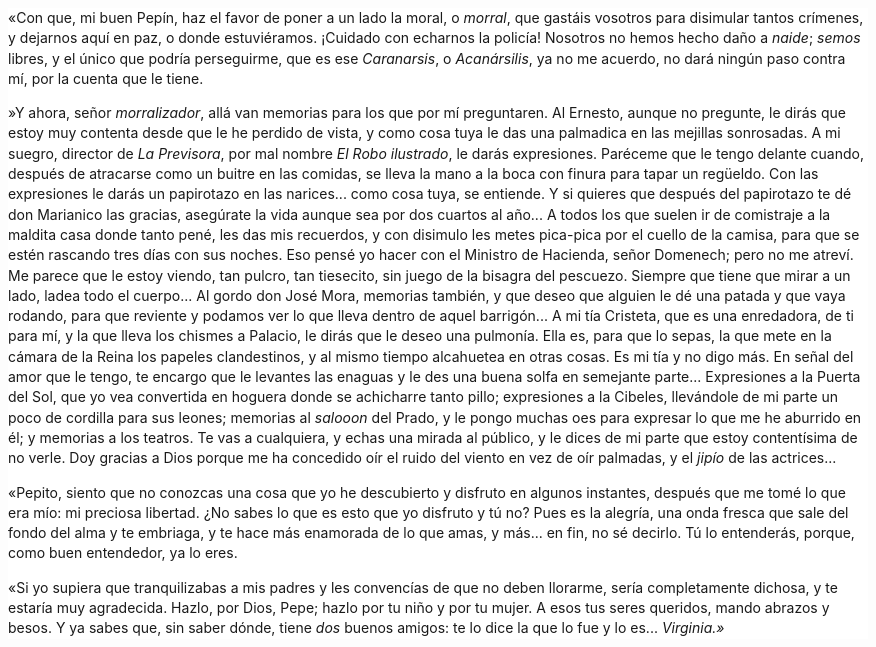 «Con que, mi buen Pepín, haz el favor de poner a un lado la moral, o *morral*,
que gastáis vosotros para disimular tantos crímenes, y dejarnos aquí en paz,
o donde estuviéramos. ¡Cuidado con echarnos la policía! Nosotros no hemos hecho
daño a *naide*; *semos* libres, y el único que podría perseguirme, que es ese
*Caranarsis*, o *Acanársilis*, ya no me acuerdo, no dará ningún paso contra mí,
por la cuenta que le tiene.

»Y ahora, señor *morralizador*, allá van memorias para los que por mí
preguntaren. Al Ernesto, aunque no pregunte, le dirás que estoy muy contenta
desde que le he perdido de vista, y como cosa tuya le das una palmadica en las
mejillas sonrosadas. A mi suegro, director de *La Previsora*, por mal nombre
*El Robo ilustrado*, le darás expresiones. Paréceme que le tengo delante
cuando, después de atracarse como un buitre en las comidas, se lleva la mano
a la boca con finura para tapar un regüeldo. Con las expresiones le darás un
papirotazo en las narices... como cosa tuya, se entiende. Y si quieres que
después del papirotazo te dé don Marianico las gracias, asegúrate la vida
aunque sea por dos cuartos al año... A todos los que suelen ir de comistraje
a la maldita casa donde tanto pené, les das mis recuerdos, y con disimulo les
metes pica-pica por el cuello de la camisa, para que se estén rascando tres
días con sus noches. Eso pensé yo hacer con el Ministro de Hacienda, señor
Domenech; pero no me atreví. Me parece que le estoy viendo, tan pulcro, tan
tiesecito, sin juego de la bisagra del pescuezo. Siempre que tiene que mirar
a un lado, ladea todo el cuerpo... Al gordo don José Mora, memorias también,
y que deseo que alguien le dé una patada y que vaya rodando, para que reviente
y podamos ver lo que lleva dentro de aquel barrigón... A mi tía Cristeta, que
es una enredadora, de ti para mí, y la que lleva los chismes a Palacio, le
dirás que le deseo una pulmonía. Ella es, para que lo sepas, la que mete en la
cámara de la Reina los papeles clandestinos, y al mismo tiempo alcahuetea en
otras cosas. Es mi tía y no digo más. En señal del amor que le tengo, te
encargo que le levantes las enaguas y le des una buena solfa en semejante
parte... Expresiones a la Puerta del Sol, que yo vea convertida en hoguera
donde se achicharre tanto pillo; expresiones a la Cibeles, llevándole de mi
parte un poco de cordilla para sus leones; memorias al *salooon* del Prado,
y le pongo muchas oes para expresar lo que me he aburrido en él; y memorias
a los teatros. Te vas a cualquiera, y echas una mirada al público, y le dices
de mi parte que estoy contentísima de no verle. Doy gracias a Dios porque me ha
concedido oír el ruido del viento en vez de oír palmadas, y el *jipío* de las
actrices...

«Pepito, siento que no conozcas una cosa que yo he descubierto y disfruto en
algunos instantes, después que me tomé lo que era mío: mi preciosa libertad.
¿No sabes lo que es esto que yo disfruto y tú no? Pues es la alegría, una onda
fresca que sale del fondo del alma y te embriaga, y te hace más enamorada de lo
que amas, y más... en fin, no sé decirlo. Tú lo entenderás, porque, como buen
entendedor, ya lo eres.

«Si yo supiera que tranquilizabas a mis padres y les convencías de que no deben
llorarme, sería completamente dichosa, y te estaría muy agradecida. Hazlo, por
Dios, Pepe; hazlo por tu niño y por tu mujer. A esos tus seres queridos, mando
abrazos y besos. Y ya sabes que, sin saber dónde, tiene *dos* buenos amigos: te
lo dice la que lo fue y lo es... *Virginia.»*
